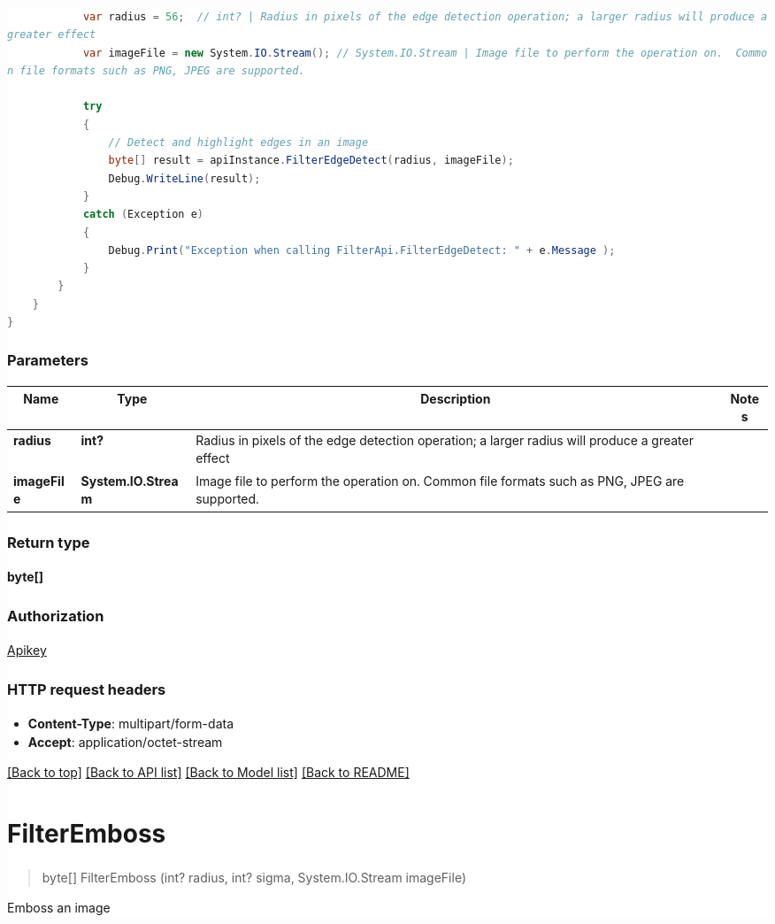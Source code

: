 ```csharp
            var radius = 56;  // int? | Radius in pixels of the edge detection operation; a larger radius will produce a greater effect
            var imageFile = new System.IO.Stream(); // System.IO.Stream | Image file to perform the operation on.  Common file formats such as PNG, JPEG are supported.

            try
            {
                // Detect and highlight edges in an image
                byte[] result = apiInstance.FilterEdgeDetect(radius, imageFile);
                Debug.WriteLine(result);
            }
            catch (Exception e)
            {
                Debug.Print("Exception when calling FilterApi.FilterEdgeDetect: " + e.Message );
            }
        }
    }
}
```

### Parameters

Name | Type | Description  | Notes
------------- | ------------- | ------------- | -------------
 **radius** | **int?**| Radius in pixels of the edge detection operation; a larger radius will produce a greater effect | 
 **imageFile** | **System.IO.Stream**| Image file to perform the operation on.  Common file formats such as PNG, JPEG are supported. | 

### Return type

**byte[]**

### Authorization

[Apikey](../README.md#Apikey)

### HTTP request headers

 - **Content-Type**: multipart/form-data
 - **Accept**: application/octet-stream

[[Back to top]](#) [[Back to API list]](../README.md#documentation-for-api-endpoints) [[Back to Model list]](../README.md#documentation-for-models) [[Back to README]](../README.md)

<a name="filteremboss"></a>
# **FilterEmboss**
> byte[] FilterEmboss (int? radius, int? sigma, System.IO.Stream imageFile)

Emboss an image

